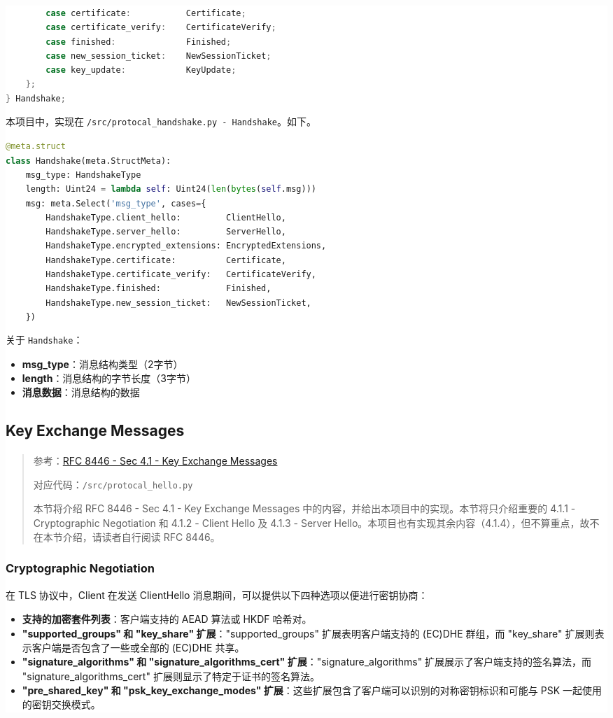 ```c
        case certificate:           Certificate;
        case certificate_verify:    CertificateVerify;
        case finished:              Finished;
        case new_session_ticket:    NewSessionTicket;
        case key_update:            KeyUpdate;
    };
} Handshake;
```

本项目中，实现在 `/src/protocal_handshake.py - Handshake`。如下。

```python
@meta.struct
class Handshake(meta.StructMeta):
    msg_type: HandshakeType
    length: Uint24 = lambda self: Uint24(len(bytes(self.msg)))
    msg: meta.Select('msg_type', cases={
        HandshakeType.client_hello:         ClientHello,
        HandshakeType.server_hello:         ServerHello,
        HandshakeType.encrypted_extensions: EncryptedExtensions,
        HandshakeType.certificate:          Certificate,
        HandshakeType.certificate_verify:   CertificateVerify,
        HandshakeType.finished:             Finished,
        HandshakeType.new_session_ticket:   NewSessionTicket,
    })
```

关于 `Handshake`：

- **msg_type**：消息结构类型（2字节）
- **length**：消息结构的字节长度（3字节）
- **消息数据**：消息结构的数据


## Key Exchange Messages
> 参考：[RFC 8446 - Sec 4.1 - Key Exchange Messages](https://tools.ietf.org/html/rfc8446#section-4.1)
>
> 对应代码：`/src/protocal_hello.py`
>
> 本节将介绍 RFC 8446 - Sec 4.1 - Key Exchange Messages 中的内容，并给出本项目中的实现。本节将只介绍重要的 4.1.1 - Cryptographic Negotiation 和 4.1.2 - Client Hello 及 4.1.3 - Server Hello。本项目也有实现其余内容（4.1.4），但不算重点，故不在本节介绍，请读者自行阅读 RFC 8446。


### Cryptographic Negotiation

在 TLS 协议中，Client 在发送 ClientHello 消息期间，可以提供以下四种选项以便进行密钥协商：

- **支持的加密套件列表**：客户端支持的 AEAD 算法或 HKDF 哈希对。
- **"supported_groups" 和 "key_share" 扩展**："supported_groups" 扩展表明客户端支持的 (EC)DHE 群组，而 "key_share" 扩展则表示客户端是否包含了一些或全部的 (EC)DHE 共享。
- **"signature_algorithms" 和 "signature_algorithms_cert" 扩展**："signature_algorithms" 扩展展示了客户端支持的签名算法，而 "signature_algorithms_cert" 扩展则显示了特定于证书的签名算法。
- **"pre_shared_key" 和 "psk_key_exchange_modes" 扩展**：这些扩展包含了客户端可以识别的对称密钥标识和可能与 PSK 一起使用的密钥交换模式。
